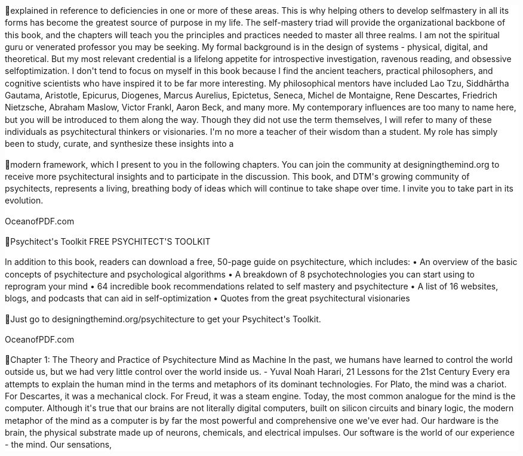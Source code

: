 explained in reference to deficiencies in one or more of these areas.
This is why helping others to develop selfmastery in all its forms has
become the greatest source of purpose in my life. The self-mastery triad
will provide the organizational backbone of this book, and the chapters
will teach you the principles and practices needed to master all three
realms. I am not the spiritual guru or venerated professor you may be
seeking. My formal background is in the design of systems - physical,
digital, and theoretical. But my most relevant credential is a lifelong
appetite for introspective investigation, ravenous reading, and
obsessive selfoptimization. I don't tend to focus on myself in this book
because I find the ancient teachers, practical philosophers, and
cognitive scientists who have inspired it to be far more interesting. My
philosophical mentors have included Lao Tzu, Siddhārtha Gautama,
Aristotle, Epicurus, Diogenes, Marcus Aurelius, Epictetus, Seneca,
Michel de Montaigne, Rene Descartes, Friedrich Nietzsche, Abraham
Maslow, Victor Frankl, Aaron Beck, and many more. My contemporary
influences are too many to name here, but you will be introduced to them
along the way. Though they did not use the term themselves, I will refer
to many of these individuals as psychitectural thinkers or visionaries.
I'm no more a teacher of their wisdom than a student. My role has simply
been to study, curate, and synthesize these insights into a

modern framework, which I present to you in the following chapters. You
can join the community at designingthemind.org to receive more
psychitectural insights and to participate in the discussion. This book,
and DTM's growing community of psychitects, represents a living,
breathing body of ideas which will continue to take shape over time. I
invite you to take part in its evolution.

OceanofPDF.com

Psychitect's Toolkit FREE PSYCHITECT'S TOOLKIT

In addition to this book, readers can download a free, 50-page guide on
psychitecture, which includes: • An overview of the basic concepts of
psychitecture and psychological algorithms • A breakdown of 8
psychotechnologies you can start using to reprogram your mind • 64
incredible book recommendations related to self mastery and
psychitecture • A list of 16 websites, blogs, and podcasts that can aid
in self-optimization • Quotes from the great psychitectural visionaries

Just go to designingthemind.org/psychitecture to get your Psychitect's
Toolkit.

OceanofPDF.com

Chapter 1: The Theory and Practice of Psychitecture Mind as Machine In
the past, we humans have learned to control the world outside us, but we
had very little control over the world inside us. - Yuval Noah Harari,
21 Lessons for the 21st Century Every era attempts to explain the human
mind in the terms and metaphors of its dominant technologies. For Plato,
the mind was a chariot. For Descartes, it was a mechanical clock. For
Freud, it was a steam engine. Today, the most common analogue for the
mind is the computer. Although it's true that our brains are not
literally digital computers, built on silicon circuits and binary logic,
the modern metaphor of the mind as a computer is by far the most
powerful and comprehensive one we've ever had. Our hardware is the
brain, the physical substrate made up of neurons, chemicals, and
electrical impulses. Our software is the world of our experience - the
mind. Our sensations,
